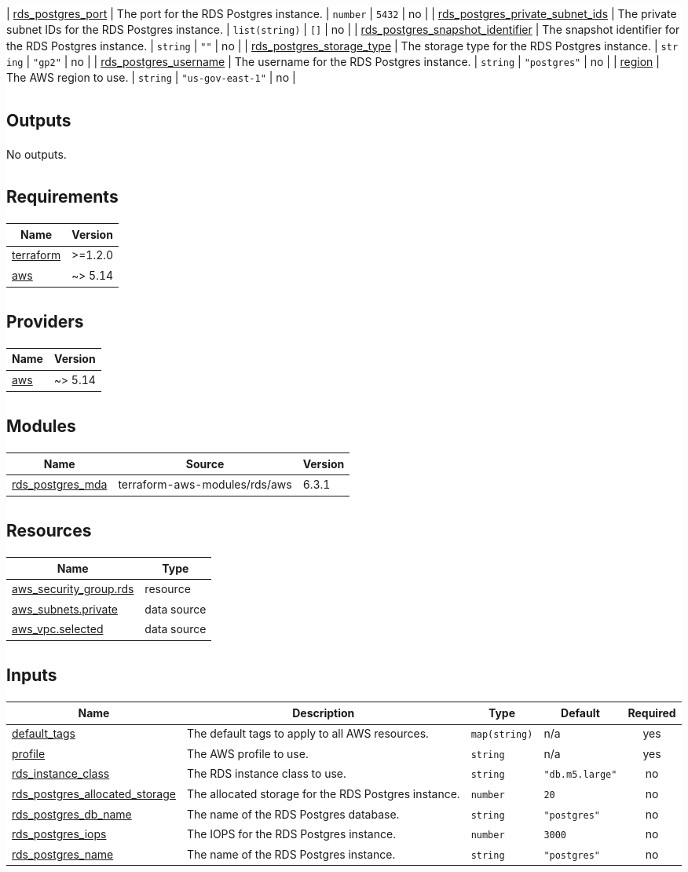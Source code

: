 | <a name="input_rds_postgres_port"></a> [rds\_postgres\_port](#input\_rds\_postgres\_port) | The port for the RDS Postgres instance. | `number` | `5432` | no |
| <a name="input_rds_postgres_private_subnet_ids"></a> [rds\_postgres\_private\_subnet\_ids](#input\_rds\_postgres\_private\_subnet\_ids) | The private subnet IDs for the RDS Postgres instance. | `list(string)` | `[]` | no |
| <a name="input_rds_postgres_snapshot_identifier"></a> [rds\_postgres\_snapshot\_identifier](#input\_rds\_postgres\_snapshot\_identifier) | The snapshot identifier for the RDS Postgres instance. | `string` | `""` | no |
| <a name="input_rds_postgres_storage_type"></a> [rds\_postgres\_storage\_type](#input\_rds\_postgres\_storage\_type) | The storage type for the RDS Postgres instance. | `string` | `"gp2"` | no |
| <a name="input_rds_postgres_username"></a> [rds\_postgres\_username](#input\_rds\_postgres\_username) | The username for the RDS Postgres instance. | `string` | `"postgres"` | no |
| <a name="input_region"></a> [region](#input\_region) | The AWS region to use. | `string` | `"us-gov-east-1"` | no |

## Outputs

No outputs.

## Requirements

| Name | Version |
|------|---------|
| <a name="requirement_terraform"></a> [terraform](#requirement\_terraform) | >=1.2.0 |
| <a name="requirement_aws"></a> [aws](#requirement\_aws) | ~> 5.14 |

## Providers

| Name | Version |
|------|---------|
| <a name="provider_aws"></a> [aws](#provider\_aws) | ~> 5.14 |

## Modules

| Name | Source | Version |
|------|--------|---------|
| <a name="module_rds_postgres_mda"></a> [rds\_postgres\_mda](#module\_rds\_postgres\_mda) | terraform-aws-modules/rds/aws | 6.3.1 |

## Resources

| Name | Type |
|------|------|
| [aws_security_group.rds](https://registry.terraform.io/providers/hashicorp/aws/latest/docs/resources/security_group) | resource |
| [aws_subnets.private](https://registry.terraform.io/providers/hashicorp/aws/latest/docs/data-sources/subnets) | data source |
| [aws_vpc.selected](https://registry.terraform.io/providers/hashicorp/aws/latest/docs/data-sources/vpc) | data source |

## Inputs

| Name | Description | Type | Default | Required |
|------|-------------|------|---------|:--------:|
| <a name="input_default_tags"></a> [default\_tags](#input\_default\_tags) | The default tags to apply to all AWS resources. | `map(string)` | n/a | yes |
| <a name="input_profile"></a> [profile](#input\_profile) | The AWS profile to use. | `string` | n/a | yes |
| <a name="input_rds_instance_class"></a> [rds\_instance\_class](#input\_rds\_instance\_class) | The RDS instance class to use. | `string` | `"db.m5.large"` | no |
| <a name="input_rds_postgres_allocated_storage"></a> [rds\_postgres\_allocated\_storage](#input\_rds\_postgres\_allocated\_storage) | The allocated storage for the RDS Postgres instance. | `number` | `20` | no |
| <a name="input_rds_postgres_db_name"></a> [rds\_postgres\_db\_name](#input\_rds\_postgres\_db\_name) | The name of the RDS Postgres database. | `string` | `"postgres"` | no |
| <a name="input_rds_postgres_iops"></a> [rds\_postgres\_iops](#input\_rds\_postgres\_iops) | The IOPS for the RDS Postgres instance. | `number` | `3000` | no |
| <a name="input_rds_postgres_name"></a> [rds\_postgres\_name](#input\_rds\_postgres\_name) | The name of the RDS Postgres instance. | `string` | `"postgres"` | no |